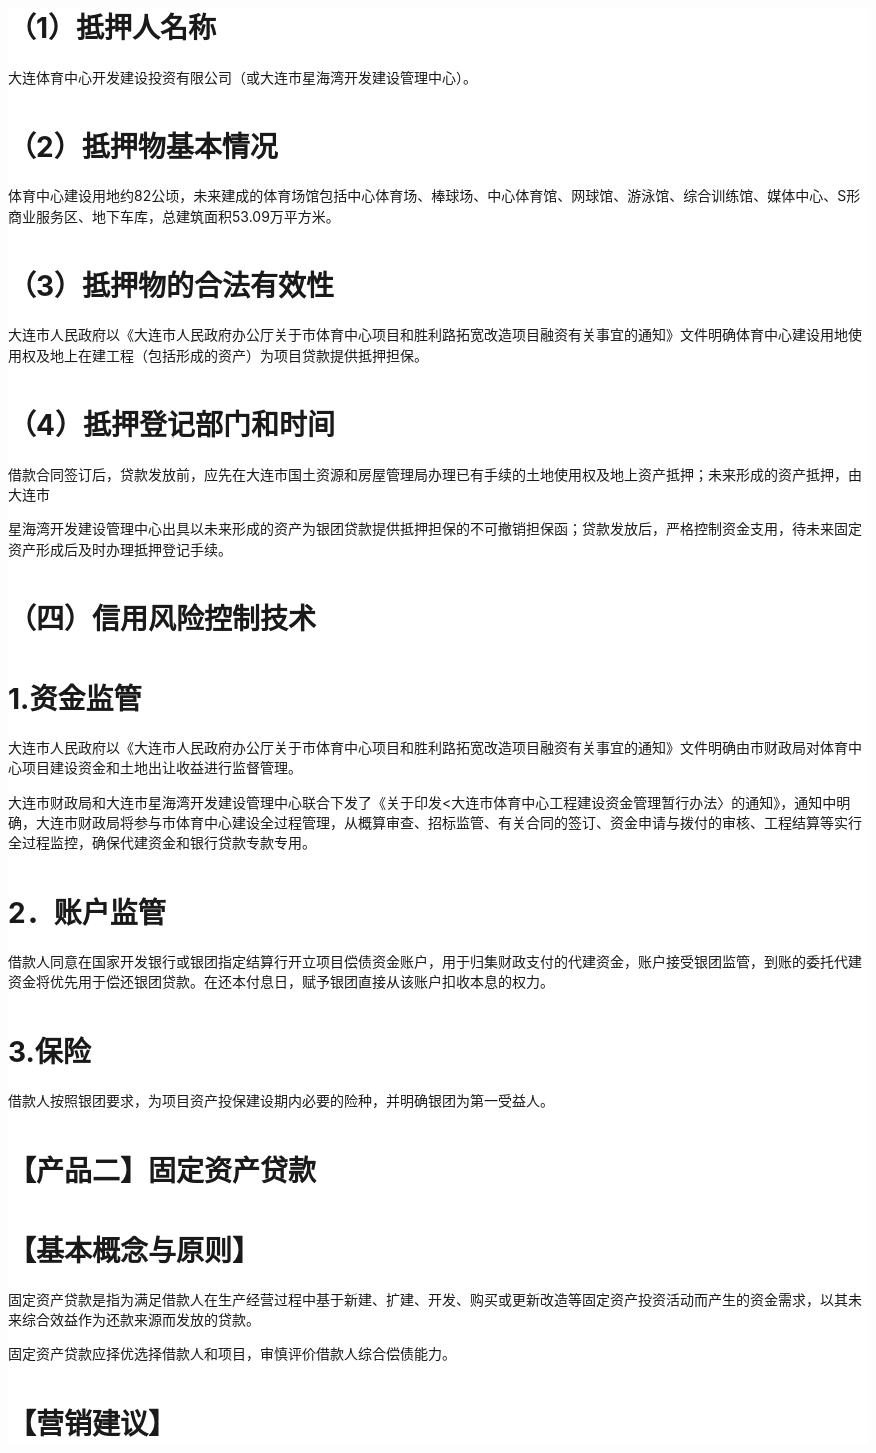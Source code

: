 # （1）抵押人名称

大连体育中心开发建设投资有限公司（或大连市星海湾开发建设管理中心）。

# （2）抵押物基本情况

体育中心建设用地约82公顷，未来建成的体育场馆包括中心体育场、棒球场、中心体育馆、网球馆、游泳馆、综合训练馆、媒体中心、S形商业服务区、地下车库，总建筑面积53.09万平方米。

# （3）抵押物的合法有效性

大连市人民政府以《大连市人民政府办公厅关于市体育中心项目和胜利路拓宽改造项目融资有关事宜的通知》文件明确体育中心建设用地使用权及地上在建工程（包括形成的资产）为项目贷款提供抵押担保。

# （4）抵押登记部门和时间

借款合同签订后，贷款发放前，应先在大连市国土资源和房屋管理局办理已有手续的土地使用权及地上资产抵押；未来形成的资产抵押，由大连市

星海湾开发建设管理中心出具以未来形成的资产为银团贷款提供抵押担保的不可撤销担保函；贷款发放后，严格控制资金支用，待未来固定资产形成后及时办理抵押登记手续。

# （四）信用风险控制技术

# 1.资金监管

大连市人民政府以《大连市人民政府办公厅关于市体育中心项目和胜利路拓宽改造项目融资有关事宜的通知》文件明确由市财政局对体育中心项目建设资金和土地出让收益进行监督管理。

大连市财政局和大连市星海湾开发建设管理中心联合下发了《关于印发<大连市体育中心工程建设资金管理暂行办法〉的通知》，通知中明确，大连市财政局将参与市体育中心建设全过程管理，从概算审查、招标监管、有关合同的签订、资金申请与拨付的审核、工程结算等实行全过程监控，确保代建资金和银行贷款专款专用。

# 2．账户监管

借款人同意在国家开发银行或银团指定结算行开立项目偿债资金账户，用于归集财政支付的代建资金，账户接受银团监管，到账的委托代建资金将优先用于偿还银团贷款。在还本付息日，赋予银团直接从该账户扣收本息的权力。

# 3.保险

借款人按照银团要求，为项目资产投保建设期内必要的险种，并明确银团为第一受益人。

# 【产品二】固定资产贷款

# 【基本概念与原则】

固定资产贷款是指为满足借款人在生产经营过程中基于新建、扩建、开发、购买或更新改造等固定资产投资活动而产生的资金需求，以其未来综合效益作为还款来源而发放的贷款。

固定资产贷款应择优选择借款人和项目，审慎评价借款人综合偿债能力。

# 【营销建议】
